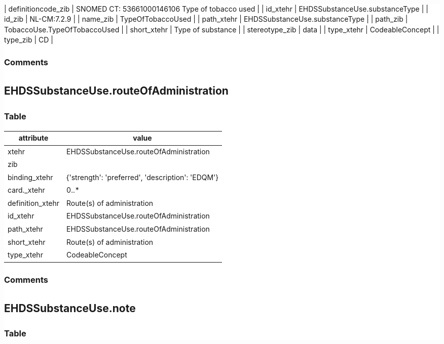 | definitioncode_zib | SNOMED CT: 53661000146106 Type of tobacco used |
| id_xtehr | EHDSSubstanceUse.substanceType |
| id_zib | NL-CM:7.2.9 |
| name_zib | TypeOfTobaccoUsed |
| path_xtehr | EHDSSubstanceUse.substanceType |
| path_zib | TobaccoUse.TypeOfTobaccoUsed |
| short_xtehr | Type of substance |
| stereotype_zib | data |
| type_xtehr | CodeableConcept |
| type_zib | CD |

### Comments



## EHDSSubstanceUse.routeOfAdministration

### Table

| attribute | value |
|---|---|
| xtehr | EHDSSubstanceUse.routeOfAdministration |
| zib |  |
| binding_xtehr | {'strength': 'preferred', 'description': 'EDQM'} |
| card._xtehr | 0..* |
| definition_xtehr | Route(s) of administration |
| id_xtehr | EHDSSubstanceUse.routeOfAdministration |
| path_xtehr | EHDSSubstanceUse.routeOfAdministration |
| short_xtehr | Route(s) of administration |
| type_xtehr | CodeableConcept |

### Comments



## EHDSSubstanceUse.note

### Table
